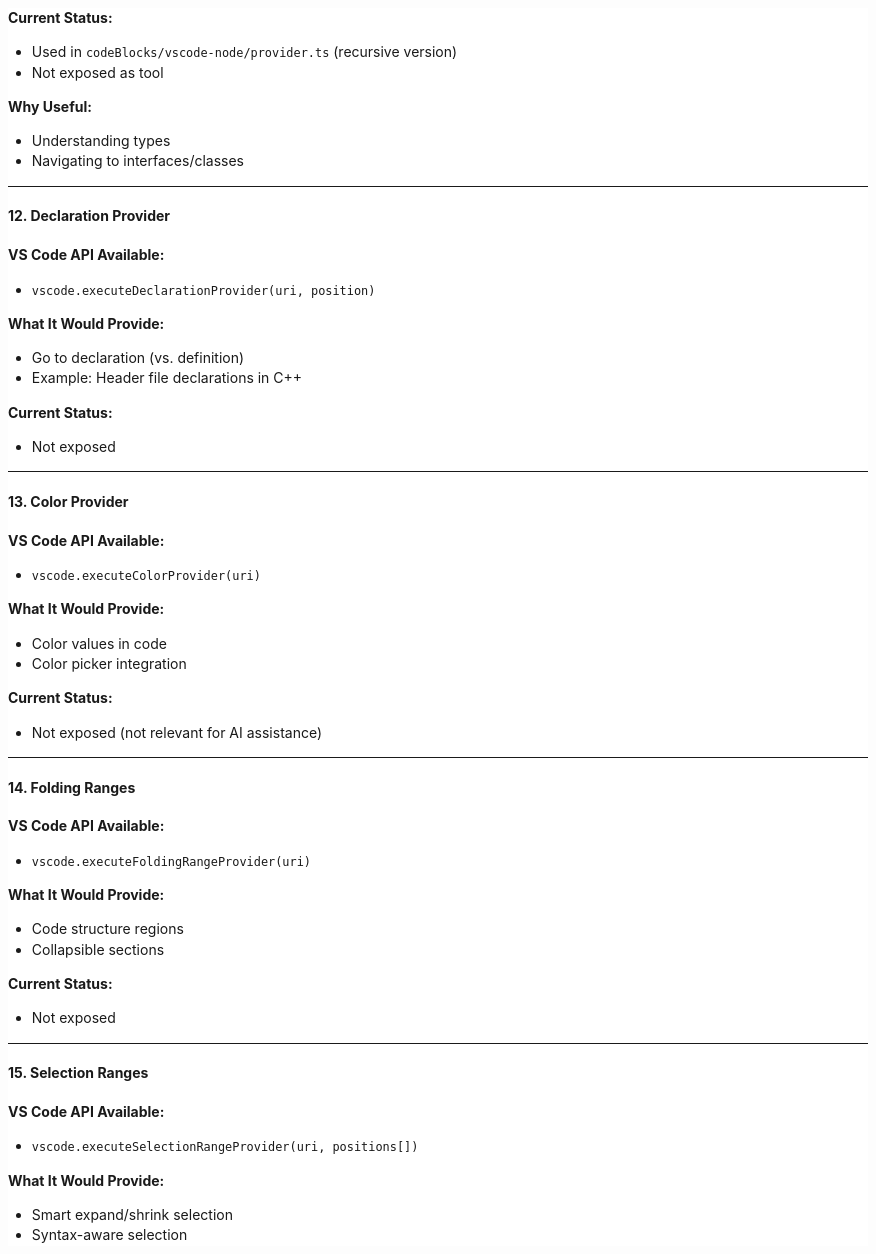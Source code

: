 **Current Status:**
- Used in `codeBlocks/vscode-node/provider.ts` (recursive version)
- Not exposed as tool

**Why Useful:**
- Understanding types
- Navigating to interfaces/classes

---

#### 12. **Declaration Provider**

**VS Code API Available:**
- `vscode.executeDeclarationProvider(uri, position)`

**What It Would Provide:**
- Go to declaration (vs. definition)
- Example: Header file declarations in C++

**Current Status:**
- Not exposed

---

#### 13. **Color Provider**

**VS Code API Available:**
- `vscode.executeColorProvider(uri)`

**What It Would Provide:**
- Color values in code
- Color picker integration

**Current Status:**
- Not exposed (not relevant for AI assistance)

---

#### 14. **Folding Ranges**

**VS Code API Available:**
- `vscode.executeFoldingRangeProvider(uri)`

**What It Would Provide:**
- Code structure regions
- Collapsible sections

**Current Status:**
- Not exposed

---

#### 15. **Selection Ranges**

**VS Code API Available:**
- `vscode.executeSelectionRangeProvider(uri, positions[])`

**What It Would Provide:**
- Smart expand/shrink selection
- Syntax-aware selection
